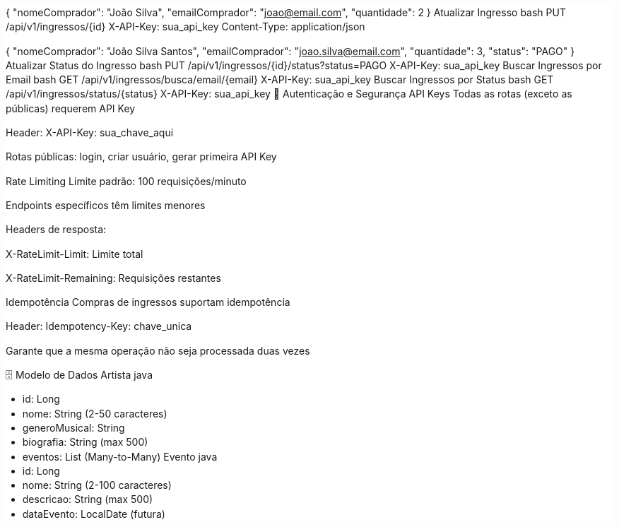 {
"nomeComprador": "João Silva",
"emailComprador": "joao@email.com",
"quantidade": 2
}
Atualizar Ingresso
bash
PUT /api/v1/ingressos/{id}
X-API-Key: sua_api_key
Content-Type: application/json

{
"nomeComprador": "João Silva Santos",
"emailComprador": "joao.silva@email.com",
"quantidade": 3,
"status": "PAGO"
}
Atualizar Status do Ingresso
bash
PUT /api/v1/ingressos/{id}/status?status=PAGO
X-API-Key: sua_api_key
Buscar Ingressos por Email
bash
GET /api/v1/ingressos/busca/email/{email}
X-API-Key: sua_api_key
Buscar Ingressos por Status
bash
GET /api/v1/ingressos/status/{status}
X-API-Key: sua_api_key
🔐 Autenticação e Segurança
API Keys
Todas as rotas (exceto as públicas) requerem API Key

Header: X-API-Key: sua_chave_aqui

Rotas públicas: login, criar usuário, gerar primeira API Key

Rate Limiting
Limite padrão: 100 requisições/minuto

Endpoints específicos têm limites menores

Headers de resposta:

X-RateLimit-Limit: Limite total

X-RateLimit-Remaining: Requisições restantes

Idempotência
Compras de ingressos suportam idempotência

Header: Idempotency-Key: chave_unica

Garante que a mesma operação não seja processada duas vezes

🗄️ Modelo de Dados
Artista
java
- id: Long
- nome: String (2-50 caracteres)
- generoMusical: String
- biografia: String (max 500)
- eventos: List<Evento> (Many-to-Many)
  Evento
  java
- id: Long
- nome: String (2-100 caracteres)
- descricao: String (max 500)
- dataEvento: LocalDate (futura)